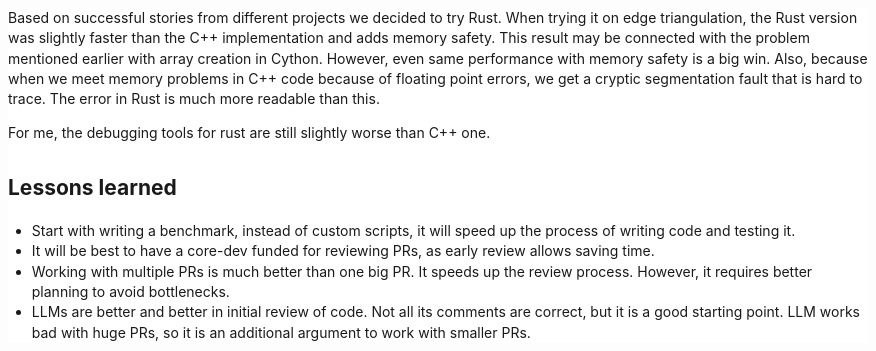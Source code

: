 Based on successful stories from different projects we decided to try Rust.
When trying it on edge triangulation, the Rust version was slightly faster than the C++ implementation and adds memory safety.
This result may be connected with the problem mentioned earlier with array creation in Cython.
However, even same performance with memory safety is a big win.
Also, because when we meet memory problems in C++ code because of floating point errors, we get a cryptic segmentation fault that is hard to trace. The error in Rust is much more readable than this.

For me, the debugging tools for rust are still slightly worse than C++ one.

## Lessons learned

* Start with writing a benchmark, instead of custom scripts, it will speed up the process of writing code and testing it.
* It will be best to have a core-dev funded for reviewing PRs, as early review allows saving time. 
* Working with multiple PRs is much better than one big PR. It speeds up the review process. However, it requires better planning to avoid bottlenecks.
* LLMs are better and better in initial review of code. Not all its comments are correct, but it is a good starting point. LLM works bad with huge PRs, so it is an additional argument to work with smaller PRs.


